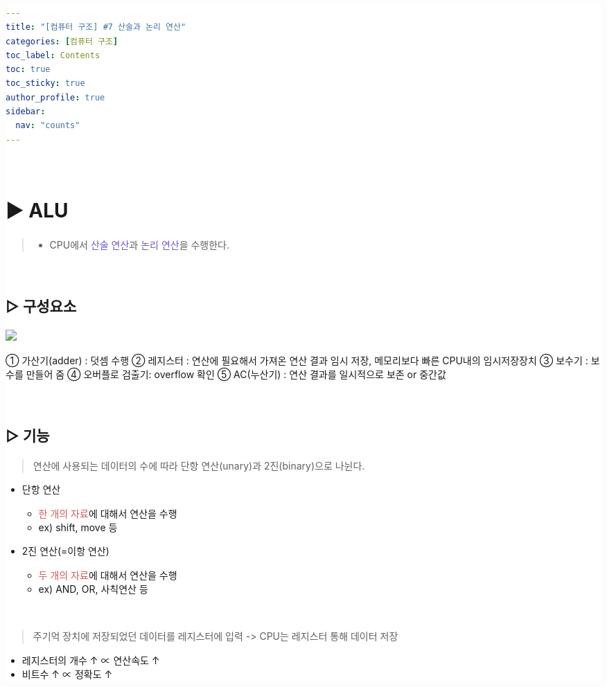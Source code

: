```yaml
---
title: "[컴퓨터 구조] #7 산술과 논리 연산"
categories: [컴퓨터 구조]
toc_label: Contents
toc: true
toc_sticky: true
author_profile: true
sidebar:
  nav: "counts"
---
```


<br>

# ▶ ALU

> - CPU에서 <span style="color:slateblue">산술 연산</span>과 <span style="color:slateblue">논리 연산</span>을 수행한다.

<br>

## ▷ 구성요소

![](https://velog.velcdn.com/images/sieunpark/post/1521f9ff-5d06-41a6-807e-a882fdc91f7b/image.png)

① 가산기(adder) : 덧셈 수행
② 레지스터 : 연산에 필요해서 가져온 연산 결과 임시 저장, 메모리보다 빠른 CPU내의 임시저장장치
③ 보수기 : 보수를 만들어 줌
④ 오버플로 검출기: overflow 확인
⑤ AC(누산기) : 연산 결과를 일시적으로 보존 or 중간값

<br>

## ▷ 기능

> 연산에 사용되는 데이터의 수에 따라 단항 연산(unary)과 2진(binary)으로 나뉜다.

- 단항 연산

  - <span style="color:indianred">한 개의 자료</span>에 대해서 연산을 수행
  - ex) shift, move 등

- 2진 연산(=이항 연산)
  - <span style="color:indianred"> 두 개의 자료</span>에 대해서 연산을 수행
  - ex) AND, OR, 사칙연산 등

<br>

> 주기억 장치에 저장되었던 데이터를 레지스터에 입력 -> CPU는 레지스터 통해 데이터 저장

- 레지스터의 개수 ↑ ∝ 연산속도 ↑
- 비트수 ↑ ∝ 정확도 ↑
